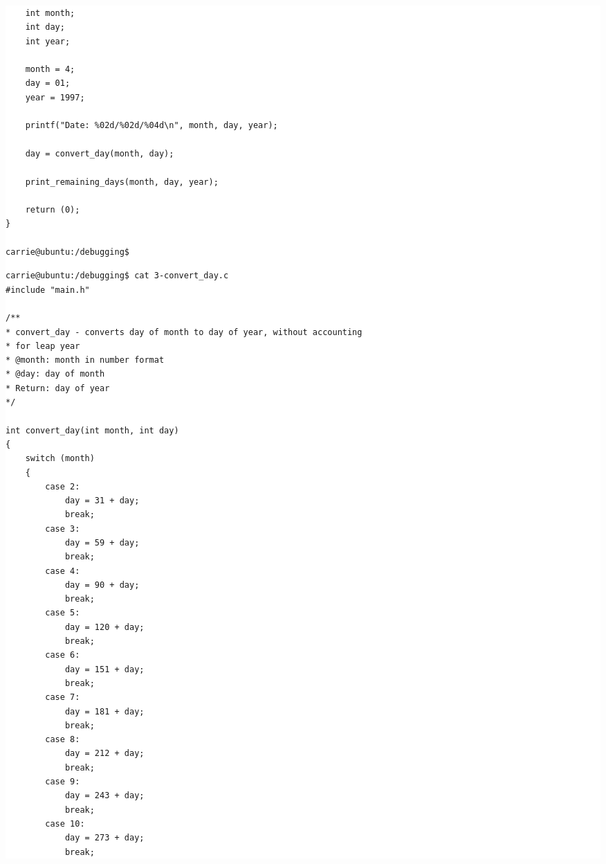 ```
    int month;
    int day;
    int year;

    month = 4;
    day = 01;
    year = 1997;

    printf("Date: %02d/%02d/%04d\n", month, day, year);

    day = convert_day(month, day);

    print_remaining_days(month, day, year);

    return (0);
}

carrie@ubuntu:/debugging$

```

```
carrie@ubuntu:/debugging$ cat 3-convert_day.c
#include "main.h"

/**
* convert_day - converts day of month to day of year, without accounting
* for leap year
* @month: month in number format
* @day: day of month
* Return: day of year
*/

int convert_day(int month, int day)
{
    switch (month)
    {
        case 2:
            day = 31 + day;
            break;
        case 3:
            day = 59 + day;
            break;
        case 4:
            day = 90 + day;
            break;
        case 5:
            day = 120 + day;
            break;
        case 6:
            day = 151 + day;
            break;
        case 7:
            day = 181 + day;
            break;
        case 8:
            day = 212 + day;
            break;
        case 9:
            day = 243 + day;
            break;
        case 10:
            day = 273 + day;
            break;
```
